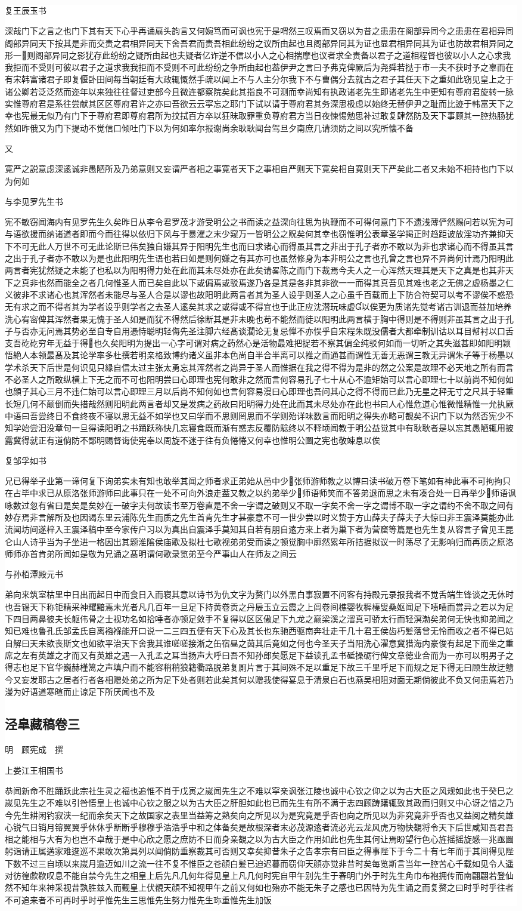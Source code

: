 复王辰玉书  

深哉门下之言之也门下其有天下心乎再诵扇头韵言又何婉笃而可讽也宪于是喟然三叹焉而又窃以为昔之患患在阁部异同今之患患在君相异同阁部异同天下按其是非而交责之君相异同天下舍吾君而责吾相此纷纷之议所由起也且阁部异同其为证也显君相异同其为证也防故君相异同之形一则阁部异同之影犹存此纷纷之疑所由起也夫疑者亿诈逆不信以小人之心相揣摩也议者求全责备以君子之道相程督也彼以小人之心求我我拒而不受则可彼以君子之道求我我拒而不受则不可此纷纷之争所由起也葢伊尹之言曰予弗克俾厥后为尧舜若挞于市一夫不获时予之辜而在有宋韩富诸君子即复偃卧田间每当朝廷有大政辄慨然手疏以闻上不与人主分尔我下不与曹偶分去就古之君子其任天下之重如此窃见皇上之于诸公卿若泛泛然而迩年以来独往往督过吏部今且微连都察院矣此其指良不可测而幸尚知有执政诸老先生即诸老先生中更知有尊府君旋转一脉实惟尊府君是系往尝献其区区尊府君许之亦曰吾欲云云寜忘之耶门下试以请于尊府君其务深思极虑以始终无替伊尹之耻而比迹于韩富天下之幸也宪最无似乃有门下于尊府君即尊府君所为抆拭百方卒以狂昧取罪重负尊府君方当日夜悚惕勉思补过敢复肆然防及天下事顾其一腔热肠犹然如昨俄又为门下提动不觉信口倾吐门下以为何如率尔报谢尚余耿耿闻台驾旦夕南庶几请须防之间以究所懐不备  

又  

寛严之説意虑深逺诚非愚陋所及乃弟意则又妄谓严者相之事寛者天下之事相自严则天下寛矣相自寛则天下严矣此二者又未始不相持也门下以为何如  

与李见罗先生书  

宪不敏窃闻海内有见罗先生久矣昨日从李令君罗茂才游受明公之书而读之益深向往思为执鞭而不可得何意门下不遗浅薄俨然赐问若以宪为可与语欲援而纳诸道者即而今而往得以依归下风与于暴濯之末少窥万一皆明公之贶矣何其幸也窃惟明公表章圣学掲正时趋距诐放淫功齐兼抑天下不可无此人万世不可无此论斯已伟矣独自嫌其异于阳明先生也而曰求诸心而得虽其言之非出于孔子者亦不敢以为非也求诸心而不得虽其言之出于孔子者亦不敢以为是也此阳明先生语也若曰如是则何嫌之有其亦可也虽然修身为本非明公之言也孔曾之言也异不异尚何计焉乃阳明此两言者宪犹然疑之未能了也私以为阳明得力处在此而其未尽处亦在此矣请畧陈之而门下裁焉今夫人之一心浑然天理其是天下之真是也其非天下之真非也然而能全之者几何惟圣人而已矣自此以下或偏焉或驳焉遂乃各是其是各非其非欲一一而得其真吾见其难也老之无佛之虚杨墨之仁义彼非不求诸心也其浑然者未能尽与圣人合是以谬也故阳明此两言者其为圣人设乎则圣人之心虽千百载而上下防合符契可以考不谬俟不惑恐无有求之而不得者其为学者设乎则学者之去圣人逺矣其求之或得或不得宜也于此正应沈潜玩味虚以俟更为质诸先觉考诸古训退而益加培养洗心宥宻俾其浑然者果无愧于圣人如是而犹不得然后徐断其是非未晚也苟不能然而徒以阳明此两言横于胸中得则是不得则非虽其言之出于孔子与否亦无问焉其势必至自专自用慿恃聪明轻侮先圣注脚六经髙谈濶论无复忌惮不亦悮乎自宋程朱既没儒者大都牵制训诂以耳目幇衬以口舌支吾矻矻穷年无益于得也久矣阳明为提出一心字可谓对病之药然心是活物最难把捉若不察其偏全纯驳何如而一切听之其失滋甚即如阳明颖悟絶人本领最髙及其论学率多杜撰若明亲格致博约诸义虽非本色尚自半合半离可以推之而通甚而谓性无善无恶谓三教无异谓朱子等于杨墨以学术杀天下后世是何识见只縁自信太过主张太勇忘其浑然者之尚异于圣人而惟据在我之得不得为是非的然之公案是故理不必天地之所有而言不必圣人之所敢纵横上下无之而不可也阳明尝曰心即理也宪何敢非之然而言何容易孔子七十从心不逾矩始可以言心即理七十以前尚不知何如也顔子其心三月不违仁始可以言心即理三月以后尚不知何如也言何容易漫曰心即理也吾问其心之得不得而已此乃无星之秤无寸之尺其于轻重长短几何不颠倒而失措哉然则阳明此两言者却又是发病之药故曰阳明得力处在此而其未尽处亦在此也书曰人心惟危道心惟微惟精惟一允执厥中语曰吾尝终日不食终夜不寝以思无益不如学也又曰学而不思则罔思而不学则殆详味数言而阳明之得失亦略可覩矣不识门下以为然否宪少不知学始尝汨没章句一旦得读阳明之书踊跃称快几忘寝食既而渐有惑志反覆防騐终以不释顷闻教于明公益觉其中有耿耿者是以忘其愚陋辄用披露冀得就正有道倘防不鄙明赐督诲使宪奉以周旋不迷于往有负惓惓又何幸也惟明公圗之宪也敬竦息以俟  

复邹孚如书  

兄已得举子业第一谛何复下询弟实未有知也敢举其闻之师者求正弟始从邑中少张师游师教之以博曰读书破万卷下笔如有神此事不可拘拘只在占毕中求已从原洛张师游师曰此事只在一处不可向外浪走葢又教之以约弟举少师语师笑而不答弟退而思之未有凑合处一日再举少师语讽咏数过忽有省曰是矣是矣妙在一破字夫何故读书至万卷直是不舍一字谓之破则又不取一字矣不舍一字之谓博不取一字之谓约不舍不取之间有妙存焉非言解所及也因谒东里云浦陈先生而质之先生首肯先生才甚豪意不可一世少尝以时义贽于方山薛夫子薛夫子大惊曰非王震泽莫能办此流闻坊间遂梓入王震泽稿中至今家传户习以为真出自震泽手莫知其自若有朋自逺方来上者为巢下者为营窟等篇是也先生复从容言子曾见王昆仑山人诗乎当为子坐进一格因出其题淮隂侯庙歌及拟杜七歌视弟弟受而读之顿觉胸中廓然累年所拮据拟议一时荡尽了无影响归而再质之原洛师师亦首肯弟所闻如是敬为兄诵之髙明谓何歌录览弟至今严事山人在师友之间云  

与孙栢潭殿元书  

弟向来筑室枯里中日出而起日中而食日入而寝其意以诗书为仇文字为赘门以外黑白事寂置不问客有持殿元录报我者不觉舌端生锋谈之无休时也吾锡天下称钜精采神耀黯焉未光者凡几百年一旦足下持黄卷贡之丹扆玉立云霞之上闾卷间樵婴牧穉榛叟桑妪闻足下啧啧而赏异之若以为足下四目两鼻彼夫长躯伟骨之士视功名如拾唾者亦顿足敛手不复得以区区傲足下九龙之巅梁溪之溜真可骄太行而轻溟渤矣弟何无快也抑弟闻之知已难也鲁孔氏邹孟氏自离襁褓能开口说一二三四五便有天下心及其长也东驰西驱南奔壮走干几十君王侯齿朽髪落曾无怜而收之者不得已姑自解曰天未欲丧斯文也如欲平治天下舍我其谁嗟嗟接淅之缶宿昼之茵其后竟如之何也今圣天子当阳洗心濯意冀猎海内豪俊有起足下而坐之重席之左有英雄之才而又有英雄之遇一入孔孟之耳当扬声大呼曰吾不知孙郎矣愿足下益读孔孟书砥操砺行俾文章徳业合而为一亦可以明男子之得志也足下官华巍赫槿篱之声填户而不能容稍稍狼籍衢路脱弟复厠片言于其间殊不足以重足下故三千里呼足下而规之足下得无曰顾生故迂戆今又妄发耶古之居者行者各相赠处弟之所为足下处者则若此矣其何以赠我使得宴息于清泉白石也燕吴相阻对面无期倘彼此不负又何患焉若乃漫为好语道寒暄而止谅足下所厌闻也不及  

## 泾臯藏稿卷三

明　顾宪成　撰  

上娄江王相国书  

恭闻新命不胜踊跃此宗社生灵之福也追惟不肖于戊寅之嵗闻先生之不难以寜亲讽张江陵也诚中心钦之仰之以为古大臣之风规如此也于癸巳之嵗见先生之不难以引咎悟皇上也诚中心钦之服之以为古大臣之肝胆如此也已而先生有所不满于志四顾踌躇辄致其政而归则又中心讶之惜之乃今先生耕闲钓寂浃一纪而余矣天下之故国家之表里当益筹之熟矣向之所见以为是究竟是乎否也向之所见以为非究竟非乎否也又益阅之精矣雄心锐气日销月镕翼翼乎休休乎断断乎穆穆乎浩浩乎中和之体备矣是故根深者末必茂源逺者流必光云龙风虎万物快覩将令天下后世咸知吾君吾相之能相与大有为也岂不卓哉于是中心欣之愿之庶防不日而身亲覩之以为古大臣之作用如此也先生其何让焉盼望行色心旌摇摇旋感一兆亟圗躬诣请正属遘家难逡巡不果敢次第具列以闻倘防垂察裁其可否则又幸矣抑昔朱子之告孝宗有曰臣之得事陛下于今二十有七年而于其间得见陛下数不过三自顷以来嵗月逾迈如川之流一往不复不惟臣之苍顔白髪已迫迟暮而窃仰天顔亦觉非昔时矣每览斯言当年一腔苦心千载如见令人遥对彷徨歔欷叹息不能自禁今先生之相皇上后先凡几何年得见皇上凡几何时宪自甲午别先生于春明门外于时先生角巾布袍拥传而南翩翩若登仙然不知年来神采视昔孰胜兹入而觐皇上伏覩天顔不知视甲午之前又何如也殆亦不能无朱子之感也已因特为先生诵之而复赘之曰时乎时乎往者不可追来者不可再时乎时乎惟先生三思惟先生努力惟先生珎重惟先生加饭  
